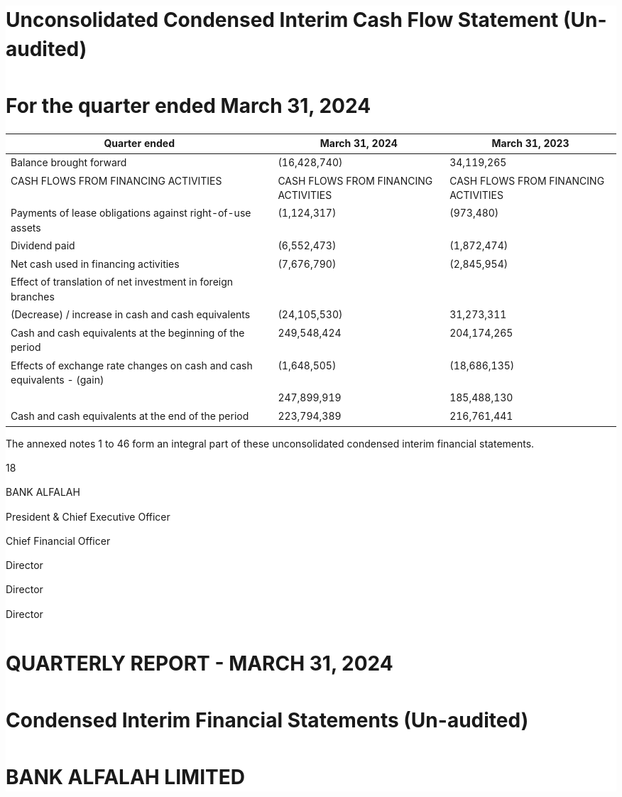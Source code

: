 
# Unconsolidated Condensed Interim Cash Flow Statement (Un-audited)

# For the quarter ended March 31, 2024

|Quarter ended|March 31, 2024|March 31, 2023|
|---|---|---|
|Balance brought forward|(16,428,740)|34,119,265|
|CASH FLOWS FROM FINANCING ACTIVITIES|CASH FLOWS FROM FINANCING ACTIVITIES|CASH FLOWS FROM FINANCING ACTIVITIES|
|Payments of lease obligations against right-of-use assets|(1,124,317)|(973,480)|
|Dividend paid|(6,552,473)|(1,872,474)|
|Net cash used in financing activities|(7,676,790)|(2,845,954)|
|Effect of translation of net investment in foreign branches| | |
|(Decrease) / increase in cash and cash equivalents|(24,105,530)|31,273,311|
|Cash and cash equivalents at the beginning of the period|249,548,424|204,174,265|
|Effects of exchange rate changes on cash and cash equivalents - (gain)|(1,648,505)|(18,686,135)|
| |247,899,919|185,488,130|
|Cash and cash equivalents at the end of the period|223,794,389|216,761,441|

The annexed notes 1 to 46 form an integral part of these unconsolidated condensed interim financial statements.

18

BANK ALFALAH

President & Chief Executive Officer

Chief Financial Officer

Director

Director

Director

# QUARTERLY REPORT - MARCH 31, 2024

# Condensed Interim Financial Statements (Un-audited)

# BANK ALFALAH LIMITED

